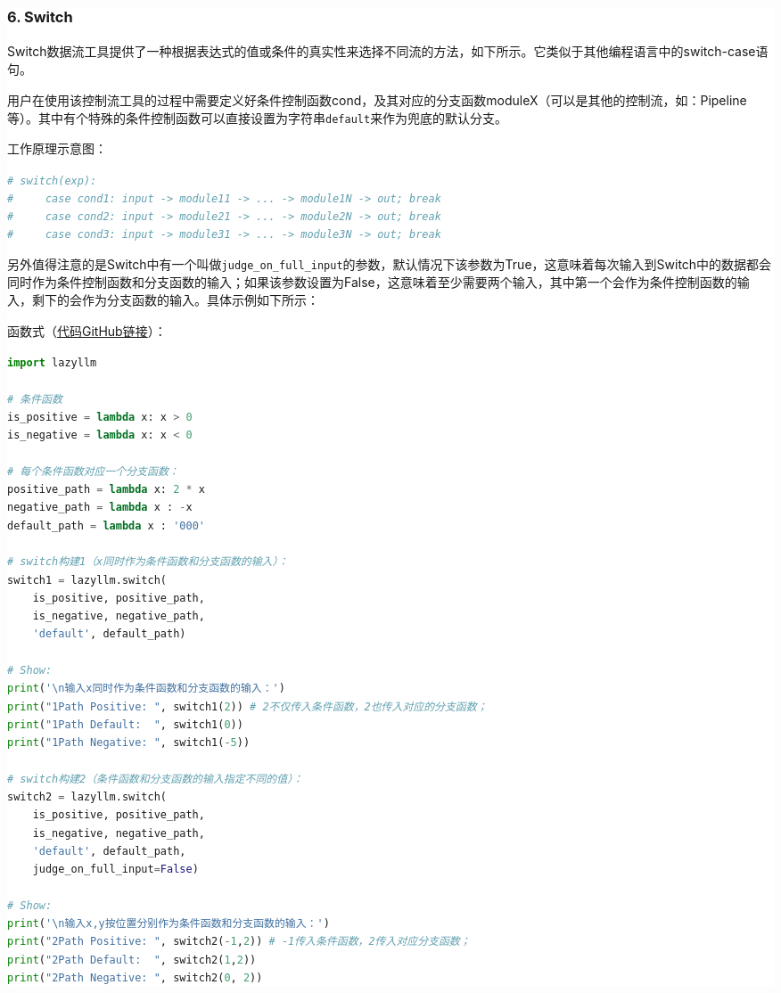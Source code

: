 
### 6. Switch

Switch数据流工具提供了一种根据表达式的值或条件的真实性来选择不同流的方法，如下所示。它类似于其他编程语言中的switch-case语句。

用户在使用该控制流工具的过程中需要定义好条件控制函数cond，及其对应的分支函数moduleX（可以是其他的控制流，如：Pipeline等）。其中有个特殊的条件控制函数可以直接设置为字符串`default`来作为兜底的默认分支。

工作原理示意图：



```bash
# switch(exp):
#     case cond1: input -> module11 -> ... -> module1N -> out; break
#     case cond2: input -> module21 -> ... -> module2N -> out; break
#     case cond3: input -> module31 -> ... -> module3N -> out; break
```



另外值得注意的是Switch中有一个叫做`judge_on_full_input`的参数，默认情况下该参数为True，这意味着每次输入到Switch中的数据都会同时作为条件控制函数和分支函数的输入；如果该参数设置为False，这意味着至少需要两个输入，其中第一个会作为条件控制函数的输入，剩下的会作为分支函数的输入。具体示例如下所示：

函数式（[代码GitHub链接](https://github.com/LazyAGI/Tutorial/blob/7abc91dbb82a007a78731845dd8c360ac0cc1e75/rag/codes/chapter3/switch.py#L1)）：



```python
import lazyllm

# 条件函数
is_positive = lambda x: x > 0
is_negative = lambda x: x < 0

# 每个条件函数对应一个分支函数：
positive_path = lambda x: 2 * x
negative_path = lambda x : -x
default_path = lambda x : '000'

# switch构建1（x同时作为条件函数和分支函数的输入）：
switch1 = lazyllm.switch(
    is_positive, positive_path,
    is_negative, negative_path,
    'default', default_path)

# Show:
print('\n输入x同时作为条件函数和分支函数的输入：')
print("1Path Positive: ", switch1(2)) # 2不仅传入条件函数，2也传入对应的分支函数；
print("1Path Default:  ", switch1(0))
print("1Path Negative: ", switch1(-5))

# switch构建2（条件函数和分支函数的输入指定不同的值）：
switch2 = lazyllm.switch(
    is_positive, positive_path,
    is_negative, negative_path,
    'default', default_path,
    judge_on_full_input=False)

# Show:
print('\n输入x,y按位置分别作为条件函数和分支函数的输入：')
print("2Path Positive: ", switch2(-1,2)) # -1传入条件函数，2传入对应分支函数；
print("2Path Default:  ", switch2(1,2))
print("2Path Negative: ", switch2(0, 2))
```
